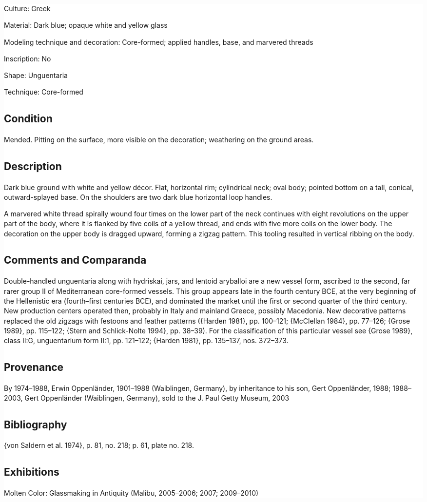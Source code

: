 Culture: Greek

Material: Dark blue; opaque white and yellow glass

Modeling technique and decoration: Core-formed; applied handles, base, and marvered threads

Inscription: No

Shape: Unguentaria

Technique: Core-formed

## Condition

Mended. Pitting on the surface, more visible on the decoration; weathering on the ground areas.

## Description

Dark blue ground with white and yellow décor. Flat, horizontal rim; cylindrical neck; oval body; pointed bottom on a tall, conical, outward-splayed base. On the shoulders are two dark blue horizontal loop handles.

A marvered white thread spirally wound four times on the lower part of the neck continues with eight revolutions on the upper part of the body, where it is flanked by five coils of a yellow thread, and ends with five more coils on the lower body. The decoration on the upper body is dragged upward, forming a zigzag pattern. This tooling resulted in vertical ribbing on the body.

## Comments and Comparanda

Double-handled unguentaria along with hydriskai, jars, and lentoid aryballoi are a new vessel form, ascribed to the second, far rarer group II of Mediterranean core-formed vessels. This group appears late in the fourth century BCE, at the very beginning of the Hellenistic era (fourth–first centuries BCE), and dominated the market until the first or second quarter of the third century. New production centers operated then, probably in Italy and mainland Greece, possibly Macedonia. New decorative patterns replaced the old zigzags with festoons and feather patterns ({Harden 1981}, pp. 100–121; {McClellan 1984}, pp. 77–126; {Grose 1989}, pp. 115–122; {Stern and Schlick-Nolte 1994}, pp. 38–39). For the classification of this particular vessel see {Grose 1989}, class II:G, unguentarium form II:1, pp. 121–122; {Harden 1981}, pp. 135–137, nos. 372–373.

## Provenance

By 1974–1988, Erwin Oppenländer, 1901–1988 (Waiblingen, Germany), by inheritance to his son, Gert Oppenländer, 1988; 1988–2003, Gert Oppenländer (Waiblingen, Germany), sold to the J. Paul Getty Museum, 2003

## Bibliography

{von Saldern et al. 1974}, p. 81, no. 218; p. 61, plate no. 218.

## Exhibitions

Molten Color: Glassmaking in Antiquity (Malibu, 2005–2006; 2007; 2009–2010)
